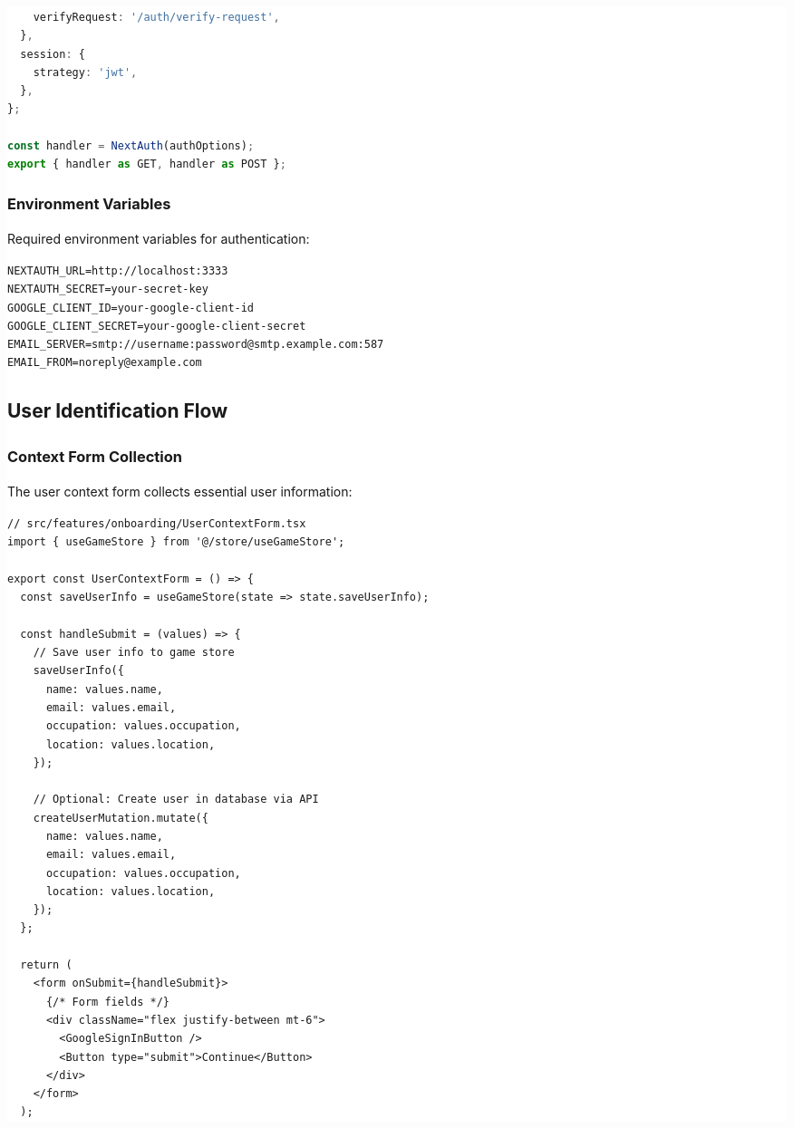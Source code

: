 ```typescript
    verifyRequest: '/auth/verify-request',
  },
  session: {
    strategy: 'jwt',
  },
};

const handler = NextAuth(authOptions);
export { handler as GET, handler as POST };
```

### Environment Variables

Required environment variables for authentication:

```
NEXTAUTH_URL=http://localhost:3333
NEXTAUTH_SECRET=your-secret-key
GOOGLE_CLIENT_ID=your-google-client-id
GOOGLE_CLIENT_SECRET=your-google-client-secret
EMAIL_SERVER=smtp://username:password@smtp.example.com:587
EMAIL_FROM=noreply@example.com
```

## User Identification Flow

### Context Form Collection

The user context form collects essential user information:

```tsx
// src/features/onboarding/UserContextForm.tsx
import { useGameStore } from '@/store/useGameStore';

export const UserContextForm = () => {
  const saveUserInfo = useGameStore(state => state.saveUserInfo);
  
  const handleSubmit = (values) => {
    // Save user info to game store
    saveUserInfo({
      name: values.name,
      email: values.email,
      occupation: values.occupation,
      location: values.location,
    });
    
    // Optional: Create user in database via API
    createUserMutation.mutate({
      name: values.name,
      email: values.email,
      occupation: values.occupation,
      location: values.location,
    });
  };
  
  return (
    <form onSubmit={handleSubmit}>
      {/* Form fields */}
      <div className="flex justify-between mt-6">
        <GoogleSignInButton />
        <Button type="submit">Continue</Button>
      </div>
    </form>
  );
```